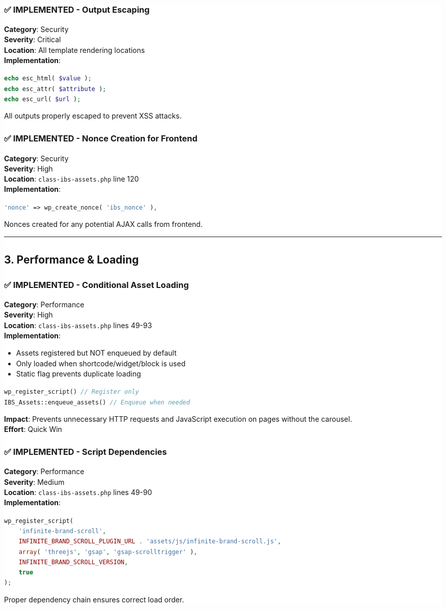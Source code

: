 ### ✅ IMPLEMENTED - Output Escaping

**Category**: Security  
**Severity**: Critical  
**Location**: All template rendering locations  
**Implementation**:
```php
echo esc_html( $value );
echo esc_attr( $attribute );
echo esc_url( $url );
```
All outputs properly escaped to prevent XSS attacks.

### ✅ IMPLEMENTED - Nonce Creation for Frontend

**Category**: Security  
**Severity**: High  
**Location**: `class-ibs-assets.php` line 120  
**Implementation**:
```php
'nonce' => wp_create_nonce( 'ibs_nonce' ),
```
Nonces created for any potential AJAX calls from frontend.

---

## 3. Performance & Loading

### ✅ IMPLEMENTED - Conditional Asset Loading

**Category**: Performance  
**Severity**: High  
**Location**: `class-ibs-assets.php` lines 49-93  
**Implementation**:
- Assets registered but NOT enqueued by default
- Only loaded when shortcode/widget/block is used
- Static flag prevents duplicate loading
```php
wp_register_script() // Register only
IBS_Assets::enqueue_assets() // Enqueue when needed
```

**Impact**: Prevents unnecessary HTTP requests and JavaScript execution on pages without the carousel.  
**Effort**: Quick Win

### ✅ IMPLEMENTED - Script Dependencies

**Category**: Performance  
**Severity**: Medium  
**Location**: `class-ibs-assets.php` lines 49-90  
**Implementation**:
```php
wp_register_script(
    'infinite-brand-scroll',
    INFINITE_BRAND_SCROLL_PLUGIN_URL . 'assets/js/infinite-brand-scroll.js',
    array( 'threejs', 'gsap', 'gsap-scrolltrigger' ),
    INFINITE_BRAND_SCROLL_VERSION,
    true
);
```
Proper dependency chain ensures correct load order.
